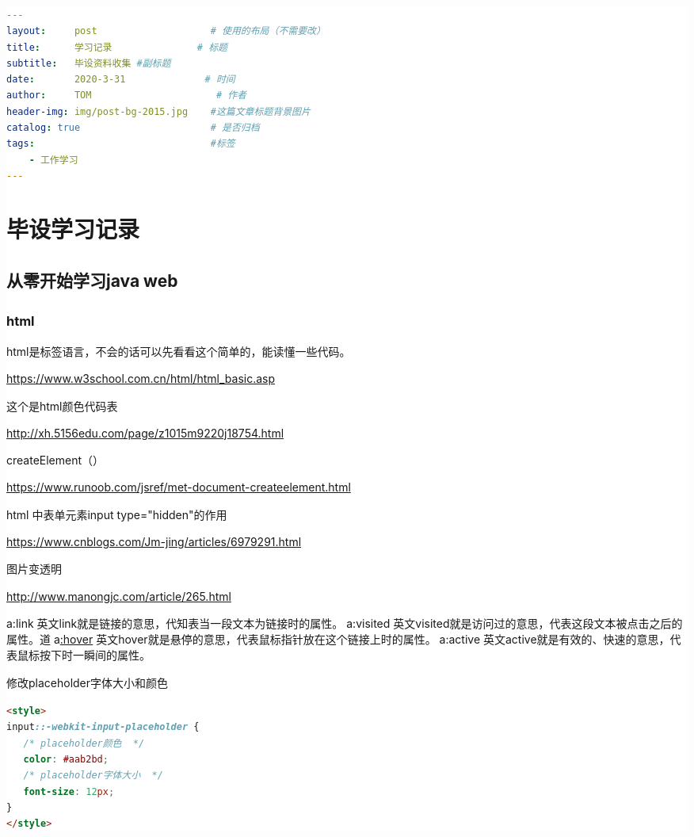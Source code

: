 ```yaml
---
layout:     post                    # 使用的布局（不需要改）
title:      学习记录               # 标题 
subtitle:   毕设资料收集 #副标题
date:       2020-3-31              # 时间
author:     TOM                      # 作者
header-img: img/post-bg-2015.jpg    #这篇文章标题背景图片
catalog: true                       # 是否归档
tags:                               #标签
    - 工作学习
---
```


# 毕设学习记录

## 从零开始学习java web

### html

html是标签语言，不会的话可以先看看这个简单的，能读懂一些代码。

https://www.w3school.com.cn/html/html_basic.asp

这个是html颜色代码表

http://xh.5156edu.com/page/z1015m9220j18754.html

createElement（）

https://www.runoob.com/jsref/met-document-createelement.html

html 中表单元素input type="hidden"的作用

https://www.cnblogs.com/Jm-jing/articles/6979291.html

图片变透明

http://www.manongjc.com/article/265.html

a:link 英文link就是链接的意思，代知表当一段文本为链接时的属性。
a:visited 英文visited就是访问过的意思，代表这段文本被点击之后的属性。道
a[:hover](https://www.baidu.com/s?wd=%3Ahover&tn=SE_PcZhidaonwhc_ngpagmjz&rsv_dl=gh_pc_zhidao) 英文hover就是悬停的意思，代表鼠标指针放在这个链接上时的属性。
a:active 英文active就是有效的、快速的意思，代表鼠标按下时一瞬间的属性。

修改placeholder字体大小和颜色


```html
<style>
input::-webkit-input-placeholder {
   /* placeholder颜色  */
   color: #aab2bd;
   /* placeholder字体大小  */
   font-size: 12px;
}
</style>
```
